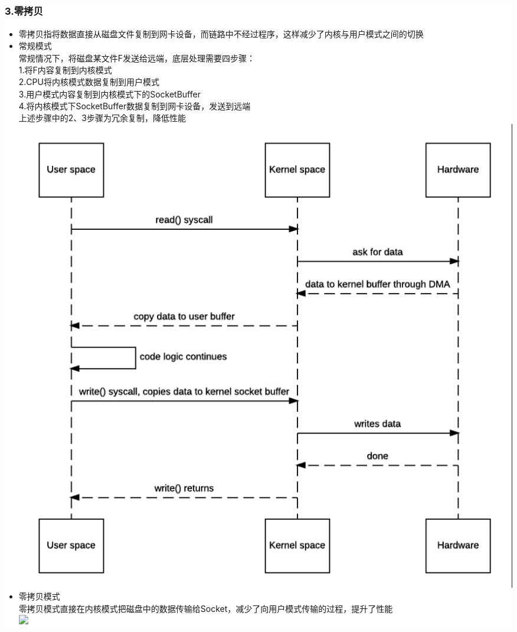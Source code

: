 ### 3.零拷贝
- 零拷贝指将数据直接从磁盘文件复制到网卡设备，而链路中不经过程序，这样减少了内核与用户模式之间的切换
- 常规模式   
常规情况下，将磁盘某文件F发送给远端，底层处理需要四步骤：   
1.将F内容复制到内核模式   
2.CPU将内核模式数据复制到用户模式   
3.用户模式内容复制到内核模式下的SocketBuffer   
4.将内核模式下SocketBuffer数据复制到网卡设备，发送到远端   
上述步骤中的2、3步骤为冗余复制，降低性能   
![](../../../../../../../pictures/kafka/08Log/common_copy.png)
- 零拷贝模式   
零拷贝模式直接在内核模式把磁盘中的数据传输给Socket，减少了向用户模式传输的过程，提升了性能   
![](pic/08Log/zero_copy.png)
